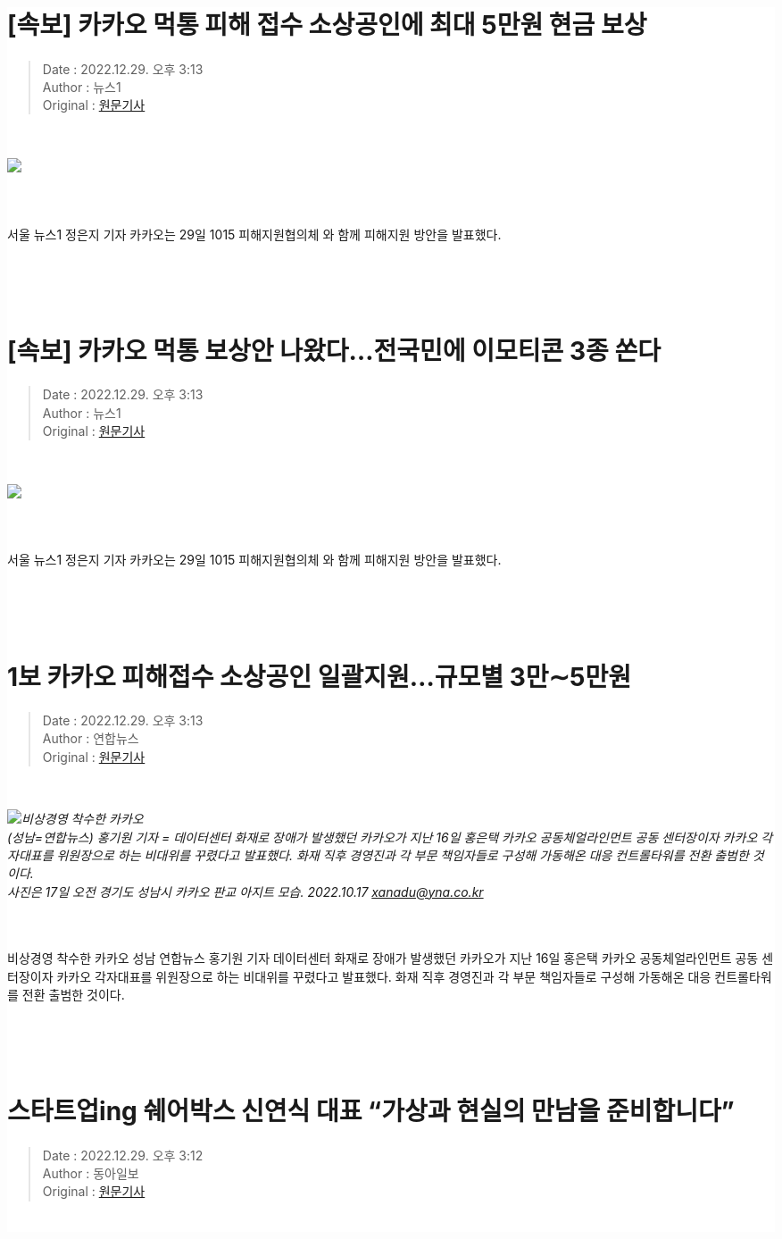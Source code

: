   
# [속보]  카카오 먹통 피해 접수 소상공인에 최대 5만원 현금 보상  
  
> Date : 2022.12.29. 오후 3:13  
> Author : 뉴스1  
> Original : [원문기사](https://n.news.naver.com/mnews/article/421/0006547908?sid=105)  
<br/>  
  
<img src="https://imgnews.pstatic.net/image/421/2022/12/29/0006547908_001_20221229151312419.jpg?type=w647" id="img1"></img>  
<br/><br/>  
  
서울 뉴스1 정은지 기자 카카오는 29일 1015 피해지원협의체 와 함께 피해지원 방안을 발표했다.  
<br/><br/><br/>  

  
# [속보]  카카오 먹통 보상안 나왔다…전국민에 이모티콘 3종 쏜다  
  
> Date : 2022.12.29. 오후 3:13  
> Author : 뉴스1  
> Original : [원문기사](https://n.news.naver.com/mnews/article/421/0006547905?sid=105)  
<br/>  
  
<img src="https://imgnews.pstatic.net/image/421/2022/12/29/0006547905_001_20221229151308632.jpg?type=w647" id="img1"></img>  
<br/><br/>  
  
서울 뉴스1 정은지 기자 카카오는 29일 1015 피해지원협의체 와 함께 피해지원 방안을 발표했다.  
<br/><br/><br/>  

  
# 1보 카카오 피해접수 소상공인 일괄지원…규모별 3만∼5만원  
  
> Date : 2022.12.29. 오후 3:13  
> Author : 연합뉴스  
> Original : [원문기사](https://n.news.naver.com/mnews/article/001/0013670866?sid=105)  
<br/>  
  
<img src="https://imgnews.pstatic.net/image/001/2022/12/29/PYH2022101710610006100_P4_20221229151306477.jpg?type=w647" id="img1"></img><em class="img_desc">비상경영 착수한 카카오<br/>(성남=연합뉴스) 홍기원 기자 = 데이터센터 화재로 장애가 발생했던 카카오가 지난 16일 홍은택 카카오 공동체얼라인먼트 공동 센터장이자 카카오 각자대표를 위원장으로 하는 비대위를 꾸렸다고 발표했다. 화재 직후 경영진과 각 부문 책임자들로 구성해 가동해온 대응 컨트롤타워를 전환 출범한 것이다. <br/>    사진은 17일 오전 경기도 성남시 카카오 판교 아지트 모습. 2022.10.17 xanadu@yna.co.kr</em>  
<br/><br/>  
  
비상경영 착수한 카카오 성남 연합뉴스 홍기원 기자 데이터센터 화재로 장애가 발생했던 카카오가 지난 16일 홍은택 카카오 공동체얼라인먼트 공동 센터장이자 카카오 각자대표를 위원장으로 하는 비대위를 꾸렸다고 발표했다. 화재 직후 경영진과 각 부문 책임자들로 구성해 가동해온 대응 컨트롤타워를 전환 출범한 것이다.  
<br/><br/><br/>  

  
# 스타트업ing 쉐어박스 신연식 대표 “가상과 현실의 만남을 준비합니다”  
  
> Date : 2022.12.29. 오후 3:12  
> Author : 동아일보  
> Original : [원문기사](https://n.news.naver.com/mnews/article/020/0003470901?sid=105)  
<br/>  
  